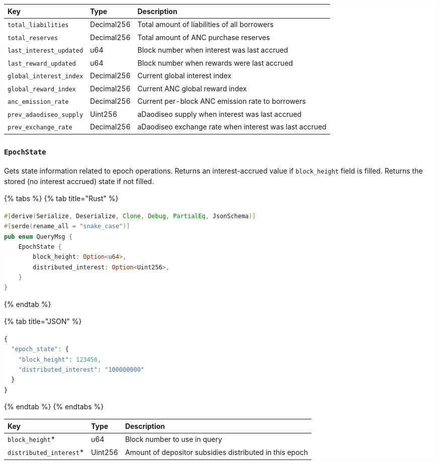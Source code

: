 | Key | Type | Description |
| :--- | :--- | :--- |
| `total_liabilities` | Decimal256 | Total amount of liabilities of all borrowers |
| `total_reserves` | Decimal256 | Total amount of ANC purchase reserves |
| `last_interest_updated` | u64 | Block number when interest was last accrued |
| `last_reward_updated` | u64 | Block number when rewards were last accrued |
| `global_interest_index` | Decimal256 | Current global interest index |
| `global_reward_index` | Decimal256 | Current ANC global reward index |
| `anc_emission_rate` | Decimal256 | Current per-block ANC emission rate to borrowers |
| `prev_adaodiseo_supply` | Uint256 | aDaodiseo supply when interest was last accrued |
| `prev_exchange_rate` | Decimal256 | aDaodiseo exchange rate when interest was last accrued |

### `EpochState`

Gets state information related to epoch operations. Returns an interest-accrued value if `block_height` field is filled. Returns the stored \(no interest accrued\) state if not filled.

{% tabs %}
{% tab title="Rust" %}
```rust
#[derive(Serialize, Deserialize, Clone, Debug, PartialEq, JsonSchema)]
#[serde(rename_all = "snake_case")]
pub enum QueryMsg {
    EpochState {
        block_height: Option<u64>, 
        distributed_interest: Option<Uint256>, 
    }
}
```
{% endtab %}

{% tab title="JSON" %}
```javascript
{
  "epoch_state": {
    "block_height": 123456, 
    "distributed_interest": "100000000" 
  }
}
```
{% endtab %}
{% endtabs %}

| Key | Type | Description |
| :--- | :--- | :--- |
| `block_height`\* | u64 | Block number to use in query |
| `distributed_interest`\* | Uint256 | Amount of depositor subsidies distributed in this epoch |
